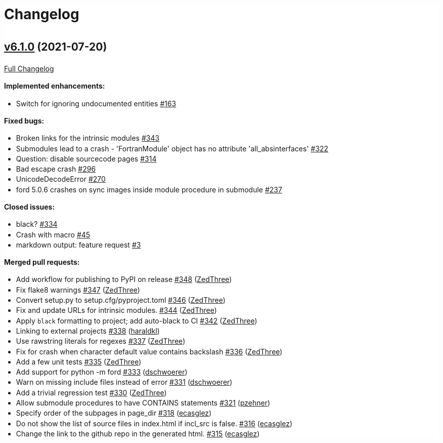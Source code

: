 # Changelog

## [v6.1.0](https://github.com/Fortran-FOSS-Programmers/ford/tree/v6.1.0) (2021-07-20)

[Full Changelog](https://github.com/Fortran-FOSS-Programmers/ford/compare/v6.0.0...v6.1.0)

**Implemented enhancements:**

- Switch for ignoring undocumented entities [\#163](https://github.com/Fortran-FOSS-Programmers/ford/issues/163)

**Fixed bugs:**

- Broken links for the intrinsic modules [\#343](https://github.com/Fortran-FOSS-Programmers/ford/issues/343)
- Submodules lead to a crash - 'FortranModule' object has no attribute 'all\_absinterfaces'  [\#322](https://github.com/Fortran-FOSS-Programmers/ford/issues/322)
- Question: disable sourcecode pages [\#314](https://github.com/Fortran-FOSS-Programmers/ford/issues/314)
- Bad escape crash [\#296](https://github.com/Fortran-FOSS-Programmers/ford/issues/296)
- UnicodeDecodeError [\#270](https://github.com/Fortran-FOSS-Programmers/ford/issues/270)
- ford 5.0.6 crashes on sync images inside module procedure in submodule [\#237](https://github.com/Fortran-FOSS-Programmers/ford/issues/237)

**Closed issues:**

- black? [\#334](https://github.com/Fortran-FOSS-Programmers/ford/issues/334)
- Crash with macro [\#45](https://github.com/Fortran-FOSS-Programmers/ford/issues/45)
- markdown output: feature request [\#3](https://github.com/Fortran-FOSS-Programmers/ford/issues/3)

**Merged pull requests:**

- Add workflow for publishing to PyPI on release [\#348](https://github.com/Fortran-FOSS-Programmers/ford/pull/348) ([ZedThree](https://github.com/ZedThree))
- Fix flake8 warnings [\#347](https://github.com/Fortran-FOSS-Programmers/ford/pull/347) ([ZedThree](https://github.com/ZedThree))
- Convert setup.py to setup.cfg/pyproject.toml [\#346](https://github.com/Fortran-FOSS-Programmers/ford/pull/346) ([ZedThree](https://github.com/ZedThree))
- Fix and update URLs for intrinsic modules. [\#344](https://github.com/Fortran-FOSS-Programmers/ford/pull/344) ([ZedThree](https://github.com/ZedThree))
- Apply `black` formatting to project; add auto-black to CI [\#342](https://github.com/Fortran-FOSS-Programmers/ford/pull/342) ([ZedThree](https://github.com/ZedThree))
- Linking to external projects [\#338](https://github.com/Fortran-FOSS-Programmers/ford/pull/338) ([haraldkl](https://github.com/haraldkl))
- Use rawstring literals for regexes [\#337](https://github.com/Fortran-FOSS-Programmers/ford/pull/337) ([ZedThree](https://github.com/ZedThree))
- Fix for crash when character default value contains backslash [\#336](https://github.com/Fortran-FOSS-Programmers/ford/pull/336) ([ZedThree](https://github.com/ZedThree))
- Add a few unit tests [\#335](https://github.com/Fortran-FOSS-Programmers/ford/pull/335) ([ZedThree](https://github.com/ZedThree))
- Add support for python -m ford [\#333](https://github.com/Fortran-FOSS-Programmers/ford/pull/333) ([dschwoerer](https://github.com/dschwoerer))
- Warn on missing include files instead of error [\#331](https://github.com/Fortran-FOSS-Programmers/ford/pull/331) ([dschwoerer](https://github.com/dschwoerer))
- Add a trivial regression test [\#330](https://github.com/Fortran-FOSS-Programmers/ford/pull/330) ([ZedThree](https://github.com/ZedThree))
- Allow submodule procedures to have CONTAINS statements [\#321](https://github.com/Fortran-FOSS-Programmers/ford/pull/321) ([pzehner](https://github.com/pzehner))
- Specify order of the subpages in page\_dir [\#318](https://github.com/Fortran-FOSS-Programmers/ford/pull/318) ([ecasglez](https://github.com/ecasglez))
- Do not show the list of source files in index.html if incl\_src is false. [\#316](https://github.com/Fortran-FOSS-Programmers/ford/pull/316) ([ecasglez](https://github.com/ecasglez))
- Change the link to the github repo in the generated html. [\#315](https://github.com/Fortran-FOSS-Programmers/ford/pull/315) ([ecasglez](https://github.com/ecasglez))